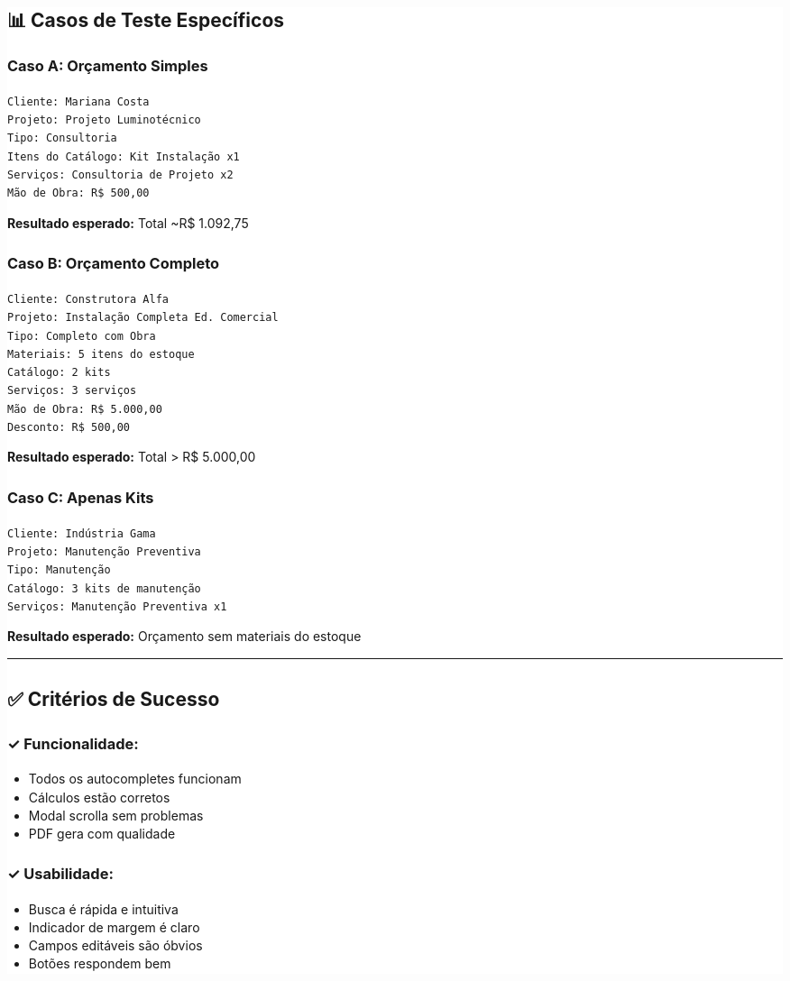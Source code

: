
## 📊 Casos de Teste Específicos

### **Caso A: Orçamento Simples**
```
Cliente: Mariana Costa
Projeto: Projeto Luminotécnico
Tipo: Consultoria
Itens do Catálogo: Kit Instalação x1
Serviços: Consultoria de Projeto x2
Mão de Obra: R$ 500,00
```
**Resultado esperado:** Total ~R$ 1.092,75

### **Caso B: Orçamento Completo**
```
Cliente: Construtora Alfa
Projeto: Instalação Completa Ed. Comercial
Tipo: Completo com Obra
Materiais: 5 itens do estoque
Catálogo: 2 kits
Serviços: 3 serviços
Mão de Obra: R$ 5.000,00
Desconto: R$ 500,00
```
**Resultado esperado:** Total > R$ 5.000,00

### **Caso C: Apenas Kits**
```
Cliente: Indústria Gama
Projeto: Manutenção Preventiva
Tipo: Manutenção
Catálogo: 3 kits de manutenção
Serviços: Manutenção Preventiva x1
```
**Resultado esperado:** Orçamento sem materiais do estoque

---

## ✅ Critérios de Sucesso

### **✓ Funcionalidade:**
- Todos os autocompletes funcionam
- Cálculos estão corretos
- Modal scrolla sem problemas
- PDF gera com qualidade

### **✓ Usabilidade:**
- Busca é rápida e intuitiva
- Indicador de margem é claro
- Campos editáveis são óbvios
- Botões respondem bem
